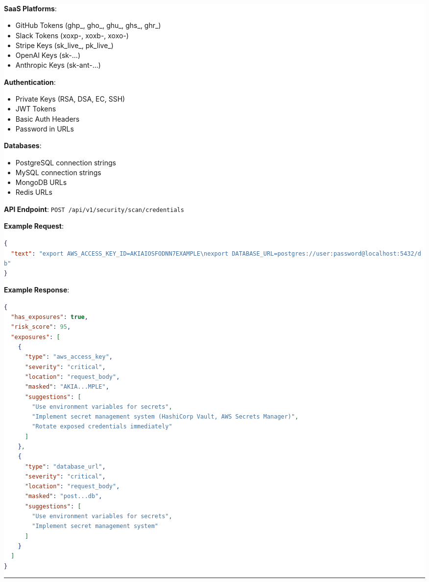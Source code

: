 **SaaS Platforms**:
- GitHub Tokens (ghp_, gho_, ghu_, ghs_, ghr_)
- Slack Tokens (xoxp-, xoxb-, xoxo-)
- Stripe Keys (sk_live_, pk_live_)
- OpenAI Keys (sk-...)
- Anthropic Keys (sk-ant-...)

**Authentication**:
- Private Keys (RSA, DSA, EC, SSH)
- JWT Tokens
- Basic Auth Headers
- Password in URLs

**Databases**:
- PostgreSQL connection strings
- MySQL connection strings
- MongoDB URLs
- Redis URLs

**API Endpoint**: `POST /api/v1/security/scan/credentials`

**Example Request**:
```json
{
  "text": "export AWS_ACCESS_KEY_ID=AKIAIOSFODNN7EXAMPLE\nexport DATABASE_URL=postgres://user:password@localhost:5432/db"
}
```

**Example Response**:
```json
{
  "has_exposures": true,
  "risk_score": 95,
  "exposures": [
    {
      "type": "aws_access_key",
      "severity": "critical",
      "location": "request_body",
      "masked": "AKIA...MPLE",
      "suggestions": [
        "Use environment variables for secrets",
        "Implement secret management system (HashiCorp Vault, AWS Secrets Manager)",
        "Rotate exposed credentials immediately"
      ]
    },
    {
      "type": "database_url",
      "severity": "critical",
      "location": "request_body",
      "masked": "post...db",
      "suggestions": [
        "Use environment variables for secrets",
        "Implement secret management system"
      ]
    }
  ]
}
```

---